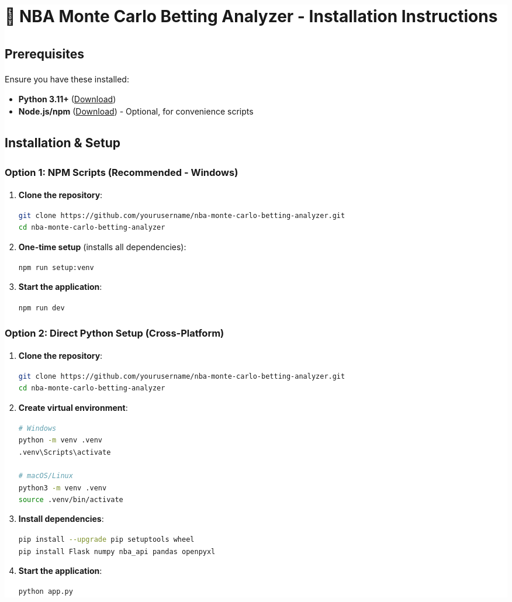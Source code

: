 # 🚀 NBA Monte Carlo Betting Analyzer - Installation Instructions

## Prerequisites

Ensure you have these installed:
- **Python 3.11+** ([Download](https://www.python.org/downloads/))
- **Node.js/npm** ([Download](https://nodejs.org/)) - Optional, for convenience scripts

## Installation & Setup

### Option 1: NPM Scripts (Recommended - Windows)
1. **Clone the repository**:
   ```bash
   git clone https://github.com/yourusername/nba-monte-carlo-betting-analyzer.git
   cd nba-monte-carlo-betting-analyzer
   ```

2. **One-time setup** (installs all dependencies):
   ```bash
   npm run setup:venv
   ```

3. **Start the application**:
   ```bash
   npm run dev
   ```

### Option 2: Direct Python Setup (Cross-Platform)
1. **Clone the repository**:
   ```bash
   git clone https://github.com/yourusername/nba-monte-carlo-betting-analyzer.git
   cd nba-monte-carlo-betting-analyzer
   ```

2. **Create virtual environment**:
   ```bash
   # Windows
   python -m venv .venv
   .venv\Scripts\activate
   
   # macOS/Linux
   python3 -m venv .venv
   source .venv/bin/activate
   ```

3. **Install dependencies**:
   ```bash
   pip install --upgrade pip setuptools wheel
   pip install Flask numpy nba_api pandas openpyxl
   ```

4. **Start the application**:
   ```bash
   python app.py
   ```
